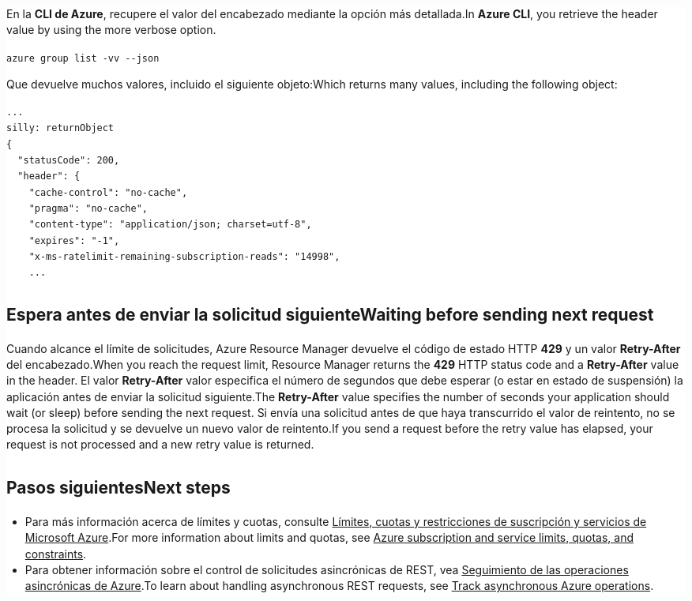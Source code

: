 <span data-ttu-id="f2c9b-149">En la **CLI de Azure**, recupere el valor del encabezado mediante la opción más detallada.</span><span class="sxs-lookup"><span data-stu-id="f2c9b-149">In **Azure CLI**, you retrieve the header value by using the more verbose option.</span></span>

```azurecli
azure group list -vv --json
```

<span data-ttu-id="f2c9b-150">Que devuelve muchos valores, incluido el siguiente objeto:</span><span class="sxs-lookup"><span data-stu-id="f2c9b-150">Which returns many values, including the following object:</span></span>

```azurecli
...
silly: returnObject
{
  "statusCode": 200,
  "header": {
    "cache-control": "no-cache",
    "pragma": "no-cache",
    "content-type": "application/json; charset=utf-8",
    "expires": "-1",
    "x-ms-ratelimit-remaining-subscription-reads": "14998",
    ...
```

## <a name="waiting-before-sending-next-request"></a><span data-ttu-id="f2c9b-151">Espera antes de enviar la solicitud siguiente</span><span class="sxs-lookup"><span data-stu-id="f2c9b-151">Waiting before sending next request</span></span>
<span data-ttu-id="f2c9b-152">Cuando alcance el límite de solicitudes, Azure Resource Manager devuelve el código de estado HTTP **429** y un valor **Retry-After** del encabezado.</span><span class="sxs-lookup"><span data-stu-id="f2c9b-152">When you reach the request limit, Resource Manager returns the **429** HTTP status code and a **Retry-After** value in the header.</span></span> <span data-ttu-id="f2c9b-153">El valor **Retry-After** valor especifica el número de segundos que debe esperar (o estar en estado de suspensión) la aplicación antes de enviar la solicitud siguiente.</span><span class="sxs-lookup"><span data-stu-id="f2c9b-153">The **Retry-After** value specifies the number of seconds your application should wait (or sleep) before sending the next request.</span></span> <span data-ttu-id="f2c9b-154">Si envía una solicitud antes de que haya transcurrido el valor de reintento, no se procesa la solicitud y se devuelve un nuevo valor de reintento.</span><span class="sxs-lookup"><span data-stu-id="f2c9b-154">If you send a request before the retry value has elapsed, your request is not processed and a new retry value is returned.</span></span>

## <a name="next-steps"></a><span data-ttu-id="f2c9b-155">Pasos siguientes</span><span class="sxs-lookup"><span data-stu-id="f2c9b-155">Next steps</span></span>

* <span data-ttu-id="f2c9b-156">Para más información acerca de límites y cuotas, consulte [Límites, cuotas y restricciones de suscripción y servicios de Microsoft Azure](../azure-subscription-service-limits.md).</span><span class="sxs-lookup"><span data-stu-id="f2c9b-156">For more information about limits and quotas, see [Azure subscription and service limits, quotas, and constraints](../azure-subscription-service-limits.md).</span></span>
* <span data-ttu-id="f2c9b-157">Para obtener información sobre el control de solicitudes asincrónicas de REST, vea [Seguimiento de las operaciones asincrónicas de Azure](resource-manager-async-operations.md).</span><span class="sxs-lookup"><span data-stu-id="f2c9b-157">To learn about handling asynchronous REST requests, see [Track asynchronous Azure operations](resource-manager-async-operations.md).</span></span>
